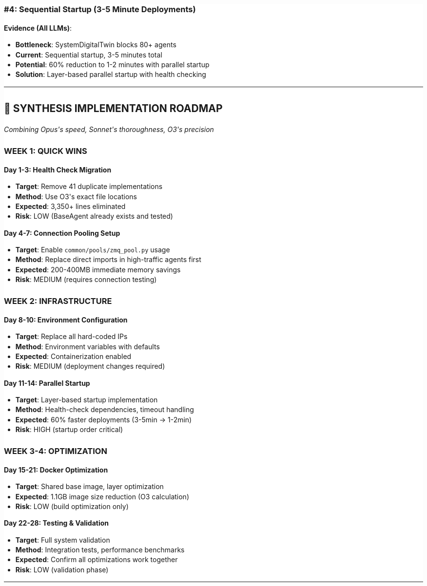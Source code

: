 ### **#4: Sequential Startup (3-5 Minute Deployments)**
**Evidence (All LLMs)**:
- **Bottleneck**: SystemDigitalTwin blocks 80+ agents
- **Current**: Sequential startup, 3-5 minutes total
- **Potential**: 60% reduction to 1-2 minutes with parallel startup
- **Solution**: Layer-based parallel startup with health checking

---

## 🎯 **SYNTHESIS IMPLEMENTATION ROADMAP**

*Combining Opus's speed, Sonnet's thoroughness, O3's precision*

### **WEEK 1: QUICK WINS**
**Day 1-3: Health Check Migration**
- **Target**: Remove 41 duplicate implementations
- **Method**: Use O3's exact file locations
- **Expected**: 3,350+ lines eliminated
- **Risk**: LOW (BaseAgent already exists and tested)

**Day 4-7: Connection Pooling Setup**
- **Target**: Enable `common/pools/zmq_pool.py` usage
- **Method**: Replace direct imports in high-traffic agents first
- **Expected**: 200-400MB immediate memory savings
- **Risk**: MEDIUM (requires connection testing)

### **WEEK 2: INFRASTRUCTURE**
**Day 8-10: Environment Configuration**
- **Target**: Replace all hard-coded IPs
- **Method**: Environment variables with defaults
- **Expected**: Containerization enabled
- **Risk**: MEDIUM (deployment changes required)

**Day 11-14: Parallel Startup**
- **Target**: Layer-based startup implementation
- **Method**: Health-check dependencies, timeout handling
- **Expected**: 60% faster deployments (3-5min → 1-2min)
- **Risk**: HIGH (startup order critical)

### **WEEK 3-4: OPTIMIZATION**
**Day 15-21: Docker Optimization**
- **Target**: Shared base image, layer optimization
- **Expected**: 1.1GB image size reduction (O3 calculation)
- **Risk**: LOW (build optimization only)

**Day 22-28: Testing & Validation**
- **Target**: Full system validation
- **Method**: Integration tests, performance benchmarks
- **Expected**: Confirm all optimizations work together
- **Risk**: LOW (validation phase)

---